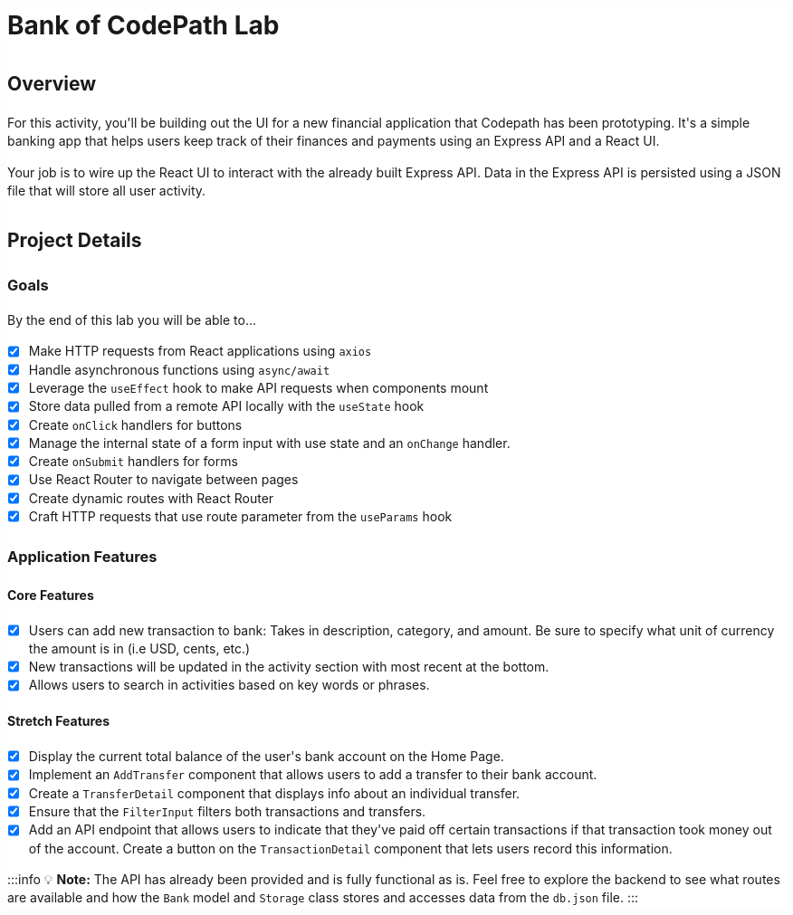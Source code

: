 # Bank of CodePath Lab

## Overview

For this activity, you'll be building out the UI for a new financial application that Codepath has been prototyping. It's a simple banking app that helps users keep track of their finances and payments using an Express API and a React UI.

Your job is to wire up the React UI to interact with the already built Express API. Data in the Express API is persisted using a JSON file that will store all user activity.

## Project Details

### Goals

By the end of this lab you will be able to...
- [x] Make HTTP requests from React applications using `axios`
- [x] Handle asynchronous functions using `async/await`
- [x] Leverage the `useEffect` hook to make API requests when components mount
- [x] Store data pulled from a remote API locally with the `useState` hook
- [x] Create `onClick` handlers for buttons
- [x] Manage the internal state of a form input with use state and an `onChange` handler.
- [x] Create `onSubmit` handlers for forms
- [x] Use React Router to navigate between pages
- [x] Create dynamic routes with React Router
- [x] Craft HTTP requests that use route parameter from the `useParams` hook

### Application Features

#### Core Features

- [x] Users can add new transaction to bank: Takes in description, category, and amount. Be sure to specify what unit of currency the amount is in (i.e USD, cents, etc.)
- [x] New transactions will be updated in the activity section with most recent at the bottom.
- [x] Allows users to search in activities based on key words or phrases.

#### Stretch Features
- [x] Display the current total balance of the user's bank account on the Home Page.
- [x] Implement an `AddTransfer` component that allows users to add a transfer to their bank account.
- [x] Create a `TransferDetail` component that displays info about an individual transfer.
- [x] Ensure that the `FilterInput` filters both transactions and transfers.
- [x] Add an API endpoint that allows users to indicate that they've paid off certain transactions if that transaction took money out of the account. Create a button on the `TransactionDetail` component that lets users record this information.

:::info
💡 **Note:** The API has already been provided and is fully functional as is. Feel free to explore the backend to see what routes are available and how the `Bank` model and `Storage` class stores and accesses data from the `db.json` file.
:::
